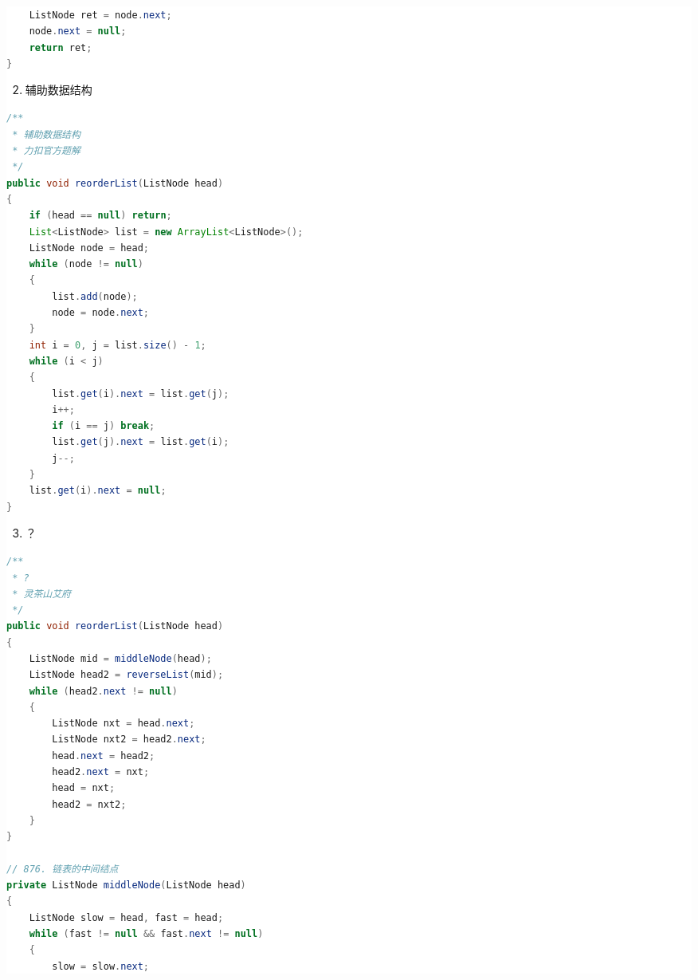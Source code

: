 ```java
	ListNode ret = node.next;
	node.next = null;
	return ret;
}
```

2. 辅助数据结构

```java
/**
 * 辅助数据结构
 * 力扣官方题解
 */
public void reorderList(ListNode head)
{
	if (head == null) return;
	List<ListNode> list = new ArrayList<ListNode>();
	ListNode node = head;
	while (node != null)
	{
		list.add(node);
		node = node.next;
	}
	int i = 0, j = list.size() - 1;
	while (i < j)
	{
		list.get(i).next = list.get(j);
		i++;
		if (i == j) break;
		list.get(j).next = list.get(i);
		j--;
	}
	list.get(i).next = null;
}
```

3. ？

```java
/**
 * ?
 * 灵茶山艾府
 */
public void reorderList(ListNode head)
{
	ListNode mid = middleNode(head);
	ListNode head2 = reverseList(mid);
	while (head2.next != null)
	{
		ListNode nxt = head.next;
		ListNode nxt2 = head2.next;
		head.next = head2;
		head2.next = nxt;
		head = nxt;
		head2 = nxt2;
	}
}

// 876. 链表的中间结点
private ListNode middleNode(ListNode head)
{
	ListNode slow = head, fast = head;
	while (fast != null && fast.next != null)
	{
		slow = slow.next;
```